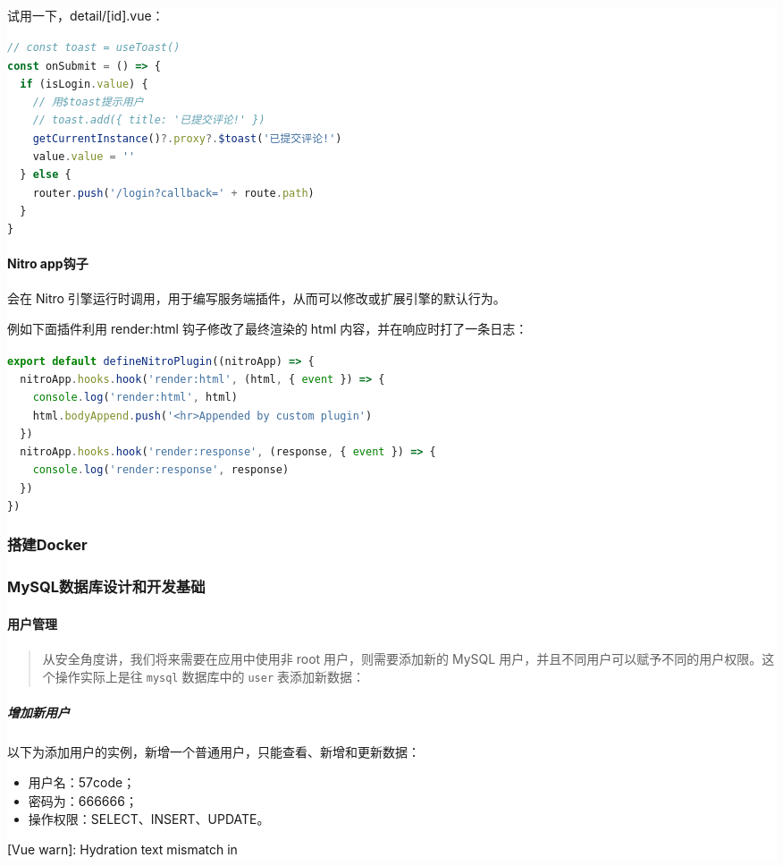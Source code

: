试用一下，detail/[id].vue：

```ts
// const toast = useToast()
const onSubmit = () => {
  if (isLogin.value) {
    // 用$toast提示用户
    // toast.add({ title: '已提交评论!' })
    getCurrentInstance()?.proxy?.$toast('已提交评论!')
    value.value = ''
  } else {
    router.push('/login?callback=' + route.path)
  }
}

```



#### Nitro app钩子

会在 Nitro 引擎运行时调用，用于编写服务端插件，从而可以修改或扩展引擎的默认行为。

例如下面插件利用 render:html 钩子修改了最终渲染的 html 内容，并在响应时打了一条日志：

```ts
export default defineNitroPlugin((nitroApp) => {
  nitroApp.hooks.hook('render:html', (html, { event }) => {
    console.log('render:html', html)
    html.bodyAppend.push('<hr>Appended by custom plugin')
  })
  nitroApp.hooks.hook('render:response', (response, { event }) => {
    console.log('render:response', response)
  })
})

```





### 搭建Docker

### MySQL数据库设计和开发基础

#### 用户管理

> 从安全角度讲，我们将来需要在应用中使用非 root 用户，则需要添加新的 MySQL 用户，并且不同用户可以赋予不同的用户权限。这个操作实际上是往 `mysql` 数据库中的 `user` 表添加新数据：



##### 增加新用户

以下为添加用户的实例，新增一个普通用户，只能查看、新增和更新数据：

- 用户名：57code；
- 密码为：666666；
- 操作权限：SELECT、INSERT、UPDATE。


[Vue warn]: Hydration text mismatch in 
